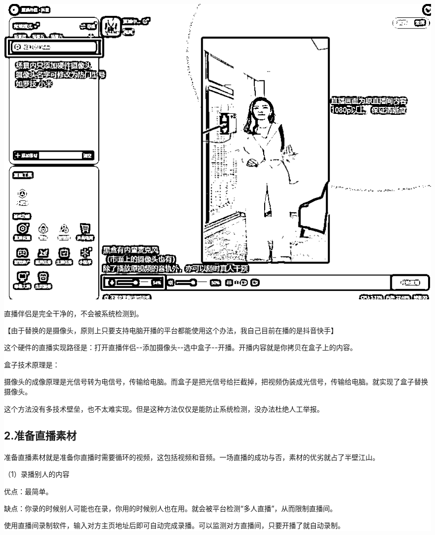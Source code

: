 ![](img/1b3b3a0efa4e1b14c0ee51f068f6c538.png)  

直播伴侣是完全干净的，不会被系统检测到。 

【由于替换的是摄像头，原则上只要支持电脑开播的平台都能使用这个办法，我自己目前在播的是抖音快手】 

这个硬件的直播实现路径是：打开直播伴侣--添加摄像头--选中盒子--开播。开播内容就是你拷贝在盒子上的内容。 

盒子技术原理是： 

摄像头的成像原理是光信号转为电信号，传输给电脑。而盒子是把光信号给拦截掉，把视频伪装成光信号，传输给电脑。就实现了盒子替换摄像头。 

这个方法没有多技术壁垒，也不太难实现。但是这种方法仅仅是能防止系统检测，没办法杜绝人工举报。 

## 2.准备直播素材 

准备直播素材就是准备你直播时需要循环的视频，这包括视频和音频。一场直播的成功与否，素材的优劣就占了半壁江山。 

（1）录播别人的内容 

优点：最简单。 

缺点：你录的时候别人可能也在录，你用的时候别人也在用。就会被平台检测“多人直播”，从而限制直播间。 

使用直播间录制软件，输入对方主页地址后即可自动完成录播。可以监测对方直播间，只要开播了就自动录制。 

